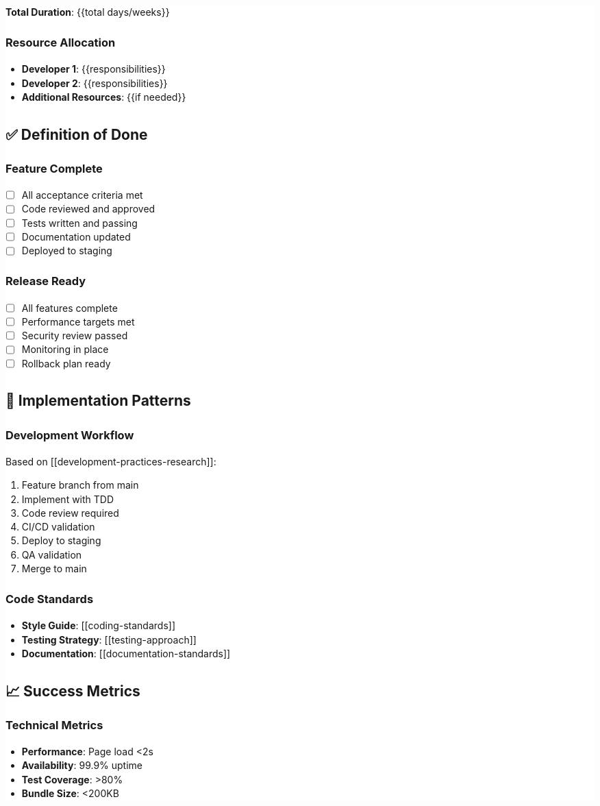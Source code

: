 **Total Duration**: {{total days/weeks}}

### Resource Allocation
- **Developer 1**: {{responsibilities}}
- **Developer 2**: {{responsibilities}}
- **Additional Resources**: {{if needed}}

## ✅ Definition of Done

### Feature Complete
- [ ] All acceptance criteria met
- [ ] Code reviewed and approved
- [ ] Tests written and passing
- [ ] Documentation updated
- [ ] Deployed to staging

### Release Ready
- [ ] All features complete
- [ ] Performance targets met
- [ ] Security review passed
- [ ] Monitoring in place
- [ ] Rollback plan ready

## 🔄 Implementation Patterns

### Development Workflow
Based on [[development-practices-research]]:
1. Feature branch from main
2. Implement with TDD
3. Code review required
4. CI/CD validation
5. Deploy to staging
6. QA validation
7. Merge to main

### Code Standards
- **Style Guide**: [[coding-standards]]
- **Testing Strategy**: [[testing-approach]]
- **Documentation**: [[documentation-standards]]

## 📈 Success Metrics

### Technical Metrics
- **Performance**: Page load <2s
- **Availability**: 99.9% uptime
- **Test Coverage**: >80%
- **Bundle Size**: <200KB
